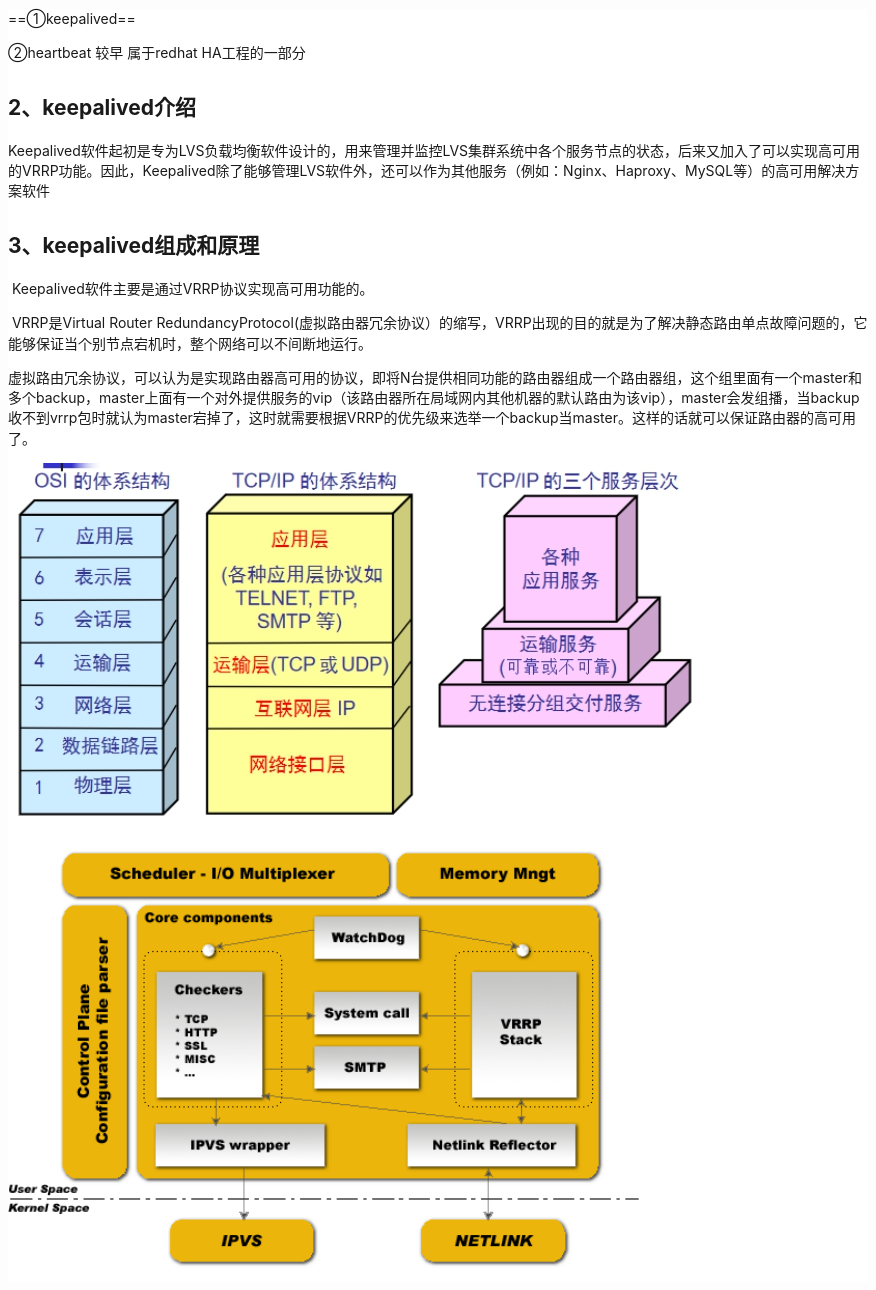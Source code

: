 ==①keepalived==

②heartbeat  较早  属于redhat HA工程的一部分

## 2、keepalived介绍

​	     Keepalived软件起初是专为LVS负载均衡软件设计的，用来管理并监控LVS集群系统中各个服务节点的状态，后来又加入了可以实现高可用的VRRP功能。因此，Keepalived除了能够管理LVS软件外，还可以作为其他服务（例如：Nginx、Haproxy、MySQL等）的高可用解决方案软件

## 3、keepalived组成和原理

​         Keepalived软件主要是通过VRRP协议实现高可用功能的。

​          VRRP是Virtual Router RedundancyProtocol(虚拟路由器冗余协议）的缩写，VRRP出现的目的就是为了解决静态路由单点故障问题的，它能够保证当个别节点宕机时，整个网络可以不间断地运行。

​         虚拟路由冗余协议，可以认为是实现路由器高可用的协议，即将N台提供相同功能的路由器组成一个路由器组，这个组里面有一个master和多个backup，master上面有一个对外提供服务的vip（该路由器所在局域网内其他机器的默认路由为该vip），master会发组播，当backup收不到vrrp包时就认为master宕掉了，这时就需要根据VRRP的优先级来选举一个backup当master。这样的话就可以保证路由器的高可用了。

![img](04企业架构双点服务器HA.assets/4.jpg)

![img](04企业架构双点服务器HA.assets/5.png)
